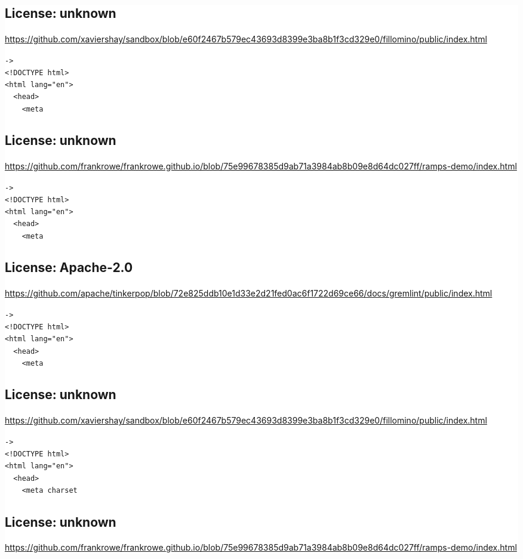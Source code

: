 
## License: unknown
https://github.com/xaviershay/sandbox/blob/e60f2467b579ec43693d8399e3ba8b1f3cd329e0/fillomino/public/index.html

```
->
<!DOCTYPE html>
<html lang="en">
  <head>
    <meta
```


## License: unknown
https://github.com/frankrowe/frankrowe.github.io/blob/75e99678385d9ab71a3984ab8b09e8d64dc027ff/ramps-demo/index.html

```
->
<!DOCTYPE html>
<html lang="en">
  <head>
    <meta
```


## License: Apache-2.0
https://github.com/apache/tinkerpop/blob/72e825ddb10e1d33e2d21fed0ac6f1722d69ce66/docs/gremlint/public/index.html

```
->
<!DOCTYPE html>
<html lang="en">
  <head>
    <meta
```


## License: unknown
https://github.com/xaviershay/sandbox/blob/e60f2467b579ec43693d8399e3ba8b1f3cd329e0/fillomino/public/index.html

```
->
<!DOCTYPE html>
<html lang="en">
  <head>
    <meta charset
```


## License: unknown
https://github.com/frankrowe/frankrowe.github.io/blob/75e99678385d9ab71a3984ab8b09e8d64dc027ff/ramps-demo/index.html
